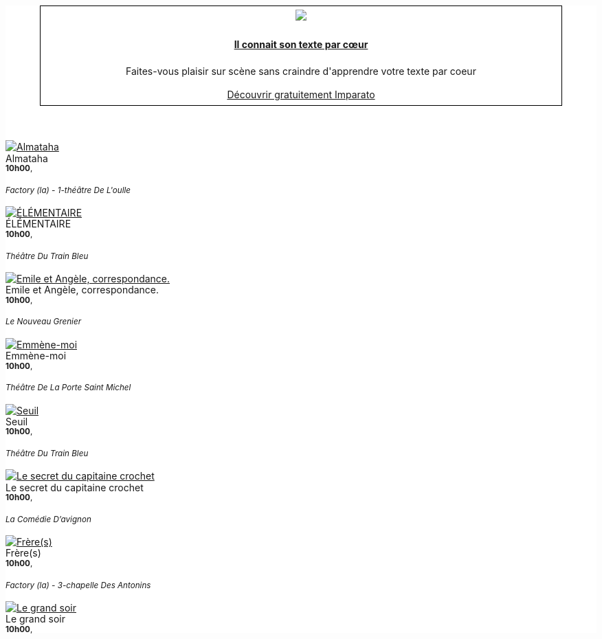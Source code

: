 </small></p></div></div></div>

<center><div style="border:1px solid black;padding: 5px;margin: 50px"><img class="img-responsive lazy loaded loading" src="https://res.cloudinary.com/zeegomatic-io/image/upload/v1592904630/blog/danse_scene.gif" data-was-processed="true" width="300px"><article><a href="https://www.imparato.io?utm_source=blog-inside"><h4 style="margin:Opx">Il connait son texte par cœur</h4></a><p style="margin:Opx">Faites-vous plaisir sur scène sans craindre d'apprendre votre texte par coeur</p><a class="btn btn-primary" href="https://www.imparato.io?utm_source=blog-inside">Découvrir gratuitement Imparato</a></article></div></center>



<div class="col-md-3 col-sm-4 col-xs-6"><div class="card"><div class="header"><a rel='nofollow' href="https://www.festivaloffavignon.com/programme/2022/almataha-s29694/"><img class="last-child img-responsive" src="https://www.festivaloffavignon.com/resources/off/visuels/2022/spectacle/web2/spectacle_29694.jpg" alt="Almataha" width="150"></a><p style="line-height: 0.9;margin: 0 0 1px">Almataha</p><p style="line-height: 0.9; margin: 0 0 15px"><small><b>10h00</b>,

<i>Factory (la) - 1-théâtre De L'oulle</i>

</small></p></div></div></div>



<div class="col-md-3 col-sm-4 col-xs-6"><div class="card"><div class="header"><a rel='nofollow' href="https://www.festivaloffavignon.com/programme/2022/elementaire-s30858/"><img class="last-child img-responsive" src="https://www.festivaloffavignon.com/resources/off/visuels/2022/spectacle/web2/spectacle_30858.jpg" alt="ÉLÉMENTAIRE" width="150"></a><p style="line-height: 0.9;margin: 0 0 1px">ÉLÉMENTAIRE</p><p style="line-height: 0.9; margin: 0 0 15px"><small><b>10h00</b>,

<i>Théâtre Du Train Bleu</i>

</small></p></div></div></div>



<div class="col-md-3 col-sm-4 col-xs-6"><div class="card"><div class="header"><a rel='nofollow' href="https://www.festivaloffavignon.com/programme/2022/emile-et-angele-correspondance-s30366/"><img class="last-child img-responsive" src="https://www.festivaloffavignon.com/resources/off/visuels/2022/spectacle/web2/spectacle_30366.jpg" alt="Emile et Angèle,  correspondance." width="150"></a><p style="line-height: 0.9;margin: 0 0 1px">Emile et Angèle,  correspondance.</p><p style="line-height: 0.9; margin: 0 0 15px"><small><b>10h00</b>,

<i>Le Nouveau Grenier</i>

</small></p></div></div></div>



<div class="col-md-3 col-sm-4 col-xs-6"><div class="card"><div class="header"><a rel='nofollow' href="https://www.festivaloffavignon.com/programme/2022/emmene-moi-s32140/"><img class="last-child img-responsive" src="https://www.festivaloffavignon.com/resources/off/visuels/2022/spectacle/web2/spectacle_32140.jpg" alt="Emmène-moi" width="150"></a><p style="line-height: 0.9;margin: 0 0 1px">Emmène-moi</p><p style="line-height: 0.9; margin: 0 0 15px"><small><b>10h00</b>,

<i>Théâtre De La Porte Saint Michel</i>

</small></p></div></div></div>



<div class="col-md-3 col-sm-4 col-xs-6"><div class="card"><div class="header"><a rel='nofollow' href="https://www.festivaloffavignon.com/programme/2022/seuil-s31588/"><img class="last-child img-responsive" src="https://www.festivaloffavignon.com/resources/off/visuels/2022/spectacle/web2/spectacle_31588.jpg" alt="Seuil" width="150"></a><p style="line-height: 0.9;margin: 0 0 1px">Seuil</p><p style="line-height: 0.9; margin: 0 0 15px"><small><b>10h00</b>,

<i>Théâtre Du Train Bleu</i>

</small></p></div></div></div>



<div class="col-md-3 col-sm-4 col-xs-6"><div class="card"><div class="header"><a rel='nofollow' href="https://www.festivaloffavignon.com/programme/2022/le-secret-du-capitaine-crochet-s30136/"><img class="last-child img-responsive" src="https://www.festivaloffavignon.com/resources/off/visuels/2022/spectacle/web2/spectacle_30136.jpg" alt="Le secret du capitaine crochet" width="150"></a><p style="line-height: 0.9;margin: 0 0 1px">Le secret du capitaine crochet</p><p style="line-height: 0.9; margin: 0 0 15px"><small><b>10h00</b>,

<i>La Comédie D’avignon</i>

</small></p></div></div></div>



<div class="col-md-3 col-sm-4 col-xs-6"><div class="card"><div class="header"><a rel='nofollow' href="https://www.festivaloffavignon.com/programme/2022/frere-s-s29351/"><img class="last-child img-responsive" src="https://www.festivaloffavignon.com/resources/off/visuels/2022/spectacle/web2/spectacle_29351.jpg" alt="Frère(s)" width="150"></a><p style="line-height: 0.9;margin: 0 0 1px">Frère(s)</p><p style="line-height: 0.9; margin: 0 0 15px"><small><b>10h00</b>,

<i>Factory (la) - 3-chapelle Des Antonins</i>

</small></p></div></div></div>



<div class="col-md-3 col-sm-4 col-xs-6"><div class="card"><div class="header"><a rel='nofollow' href="https://www.festivaloffavignon.com/programme/2022/le-grand-soir-s29533/"><img class="last-child img-responsive" src="https://www.festivaloffavignon.com/resources/off/visuels/2022/spectacle/web2/spectacle_29533.jpg" alt="Le grand soir" width="150"></a><p style="line-height: 0.9;margin: 0 0 1px">Le grand soir</p><p style="line-height: 0.9; margin: 0 0 15px"><small><b>10h00</b>,
